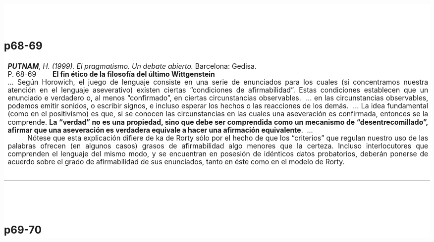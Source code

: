 <br />
<br />

## p68-69
<html><head><meta http-equiv="Content-Type" content="text/html; charset=utf-8" /><meta http-equiv="Content-Style-Type" content="text/css" /><meta name="generator" content="Aspose.Words for Cloud for .NET 21.7.0" /><title></title></head><body ><div><p style="margin:0pt 2.85pt 0pt 5.65pt; text-align:justify; page-break-before:always; line-height:115%"><span style="font-weight:bold; font-style:italic">PUTNAM</span><span style="font-style:italic">, H. (1999). El pragmatismo. Un debate abierto. </span><span>Barcelona: Gedisa.</span></p><p style="margin:0pt 2.85pt 0pt 5.65pt; text-align:justify; line-height:115%"><span>P. 68-69</span><span style="width:24.58pt; display:inline-block">&#xa0;</span><span style="font-weight:bold">El fin ético de la filosofía del último Wittgenstein</span></p><p style="margin:0pt 2.85pt 0pt 5.65pt; text-align:justify; line-height:115%"><span>… Según Horowich, el juego de lenguaje consiste en una serie de enunciados para los cuales (si concentramos nuestra atención en el lenguaje aseverativo) existen ciertas “condiciones de afirmabilidad”. Estas condiciones establecen que un enunciado e verdadero o, al menos “confirmado”, en ciertas circunstancias observables.</span><span style="-aw-import:spaces">&#xa0; </span><span>… en las circunstancias observables, podemos emitir sonidos, o escribir signos, e incluso esperar los hechos o las reacciones de los demás.</span><span style="-aw-import:spaces">&#xa0; </span><span>… La idea fundamental (como en el positivismo) es que, si se conocen las circunstancias en las cuales una aseveración es confirmada, entonces se la comprende. </span><span style="font-weight:bold">La “verdad” no es una propiedad, sino que debe ser comprendida como un mecanismo de “desentrecomillado”, afirmar que una aseveración es verdadera equivale a hacer una afirmación equivalente</span><span>.</span><span style="-aw-import:spaces">&#xa0; </span><span>…</span></p><p style="margin:0pt 2.85pt 0pt 5.65pt; text-align:justify; line-height:115%"><span style="width:29.8pt; display:inline-block">&#xa0;</span><span>Nótese que esta explicación difiere de ka de Rorty sólo por el hecho de que los “criterios” que regulan nuestro uso de las palabras ofrecen (en algunos casos) grasos de afirmabilidad algo menores que la certeza. Incluso interlocutores que comprenden el lenguaje del mismo modo, y se encuentran en posesión de idénticos datos probatorios, deberán ponerse de acuerdo sobre el grado de afirmabilidad de sus enunciados, tanto en éste como en el modelo de Rorty.</span></p><p style="margin:0pt 2.85pt 0pt 5.65pt; text-align:justify; line-height:115%"><span style="-aw-import:ignore">&#xa0;</span></p></div></body></html>
<hr />
<br />
<br />

## p69-70